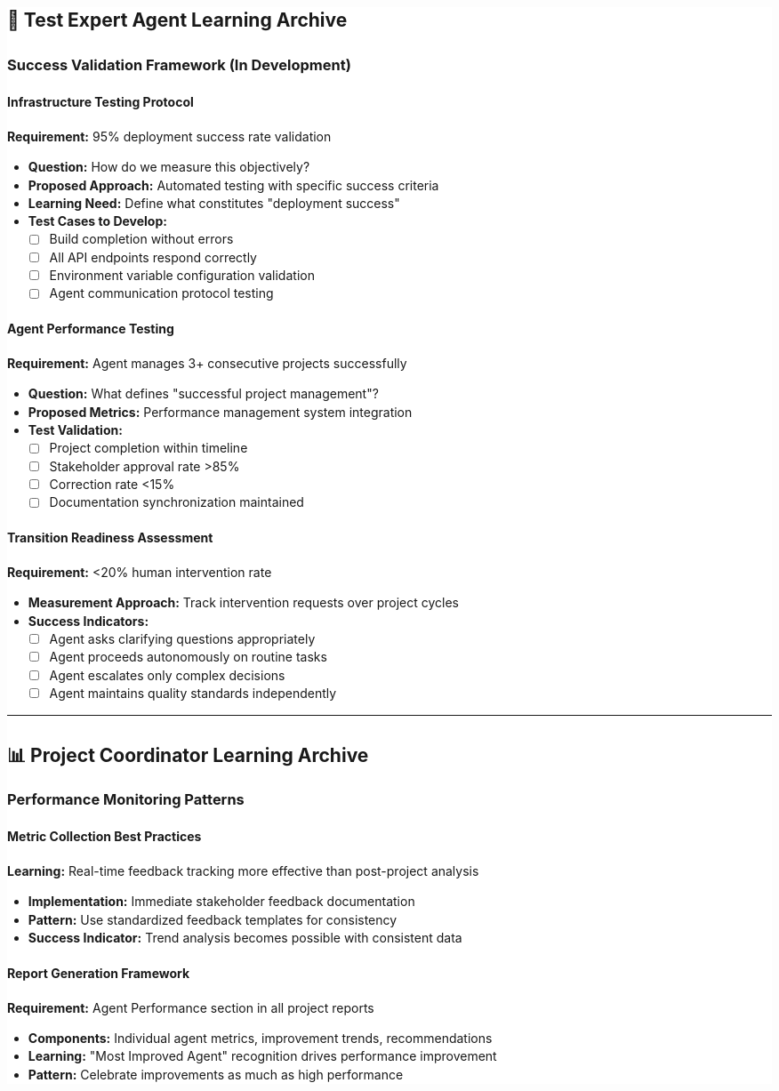 ## 🧪 **Test Expert Agent Learning Archive**

### **Success Validation Framework (In Development)**

#### **Infrastructure Testing Protocol**
**Requirement:** 95% deployment success rate validation
- **Question:** How do we measure this objectively?
- **Proposed Approach:** Automated testing with specific success criteria
- **Learning Need:** Define what constitutes "deployment success"
- **Test Cases to Develop:**
  - [ ] Build completion without errors
  - [ ] All API endpoints respond correctly
  - [ ] Environment variable configuration validation
  - [ ] Agent communication protocol testing

#### **Agent Performance Testing**
**Requirement:** Agent manages 3+ consecutive projects successfully
- **Question:** What defines "successful project management"?
- **Proposed Metrics:** Performance management system integration
- **Test Validation:**
  - [ ] Project completion within timeline
  - [ ] Stakeholder approval rate >85%
  - [ ] Correction rate <15%
  - [ ] Documentation synchronization maintained

#### **Transition Readiness Assessment**
**Requirement:** <20% human intervention rate
- **Measurement Approach:** Track intervention requests over project cycles
- **Success Indicators:**
  - [ ] Agent asks clarifying questions appropriately
  - [ ] Agent proceeds autonomously on routine tasks
  - [ ] Agent escalates only complex decisions
  - [ ] Agent maintains quality standards independently

---

## 📊 **Project Coordinator Learning Archive**

### **Performance Monitoring Patterns**

#### **Metric Collection Best Practices**
**Learning:** Real-time feedback tracking more effective than post-project analysis
- **Implementation:** Immediate stakeholder feedback documentation
- **Pattern:** Use standardized feedback templates for consistency
- **Success Indicator:** Trend analysis becomes possible with consistent data

#### **Report Generation Framework**
**Requirement:** Agent Performance section in all project reports
- **Components:** Individual agent metrics, improvement trends, recommendations
- **Learning:** "Most Improved Agent" recognition drives performance improvement
- **Pattern:** Celebrate improvements as much as high performance

